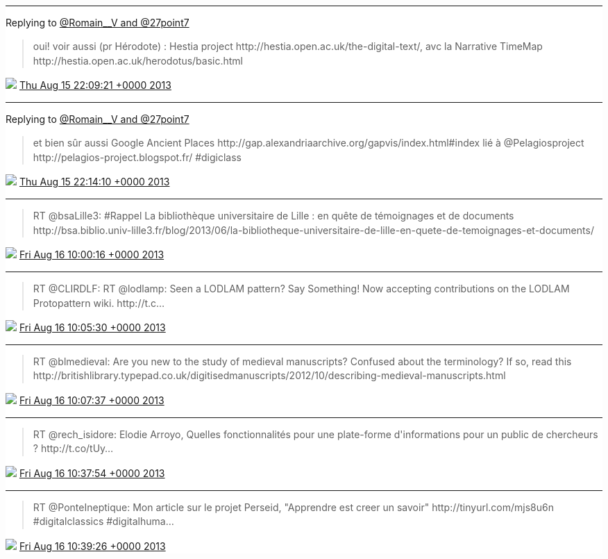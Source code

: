 ----

Replying to [@Romain\_\_V and @27point7](https://twitter.com/Romain__V/status/368122323250868224)

> oui\! voir aussi \(pr Hérodote\) : Hestia project http://hestia\.open\.ac\.uk/the\-digital\-text/, avc la Narrative TimeMap http://hestia\.open\.ac\.uk/herodotus/basic\.html

<img src="../../media/tweet.ico" width="12" /> [Thu Aug 15 22:09:21 +0000 2013](https://twitter.com/regisrob/status/368132330340102144)

----

Replying to [@Romain\_\_V and @27point7](https://twitter.com/regisrob/status/368132330340102144)

> et bien sûr aussi Google Ancient Places http://gap\.alexandriaarchive\.org/gapvis/index\.html\#index lié à @Pelagiosproject http://pelagios\-project\.blogspot\.fr/ \#digiclass

<img src="../../media/tweet.ico" width="12" /> [Thu Aug 15 22:14:10 +0000 2013](https://twitter.com/regisrob/status/368133541021769728)

----

> RT @bsaLille3: \#Rappel La bibliothèque universitaire de Lille : en quête de témoignages et de documents   
> http://bsa\.biblio\.univ\-lille3\.fr/blog/2013/06/la\-bibliotheque\-universitaire\-de\-lille\-en\-quete\-de\-temoignages\-et\-documents/

<img src="../../media/tweet.ico" width="12" /> [Fri Aug 16 10:00:16 +0000 2013](https://twitter.com/regisrob/status/368311238289145856)

----

> RT @CLIRDLF: RT @lodlamp: Seen a LODLAM pattern?  Say Something\!   Now accepting contributions on the LODLAM Protopattern wiki\.  http://t\.c…

<img src="../../media/tweet.ico" width="12" /> [Fri Aug 16 10:05:30 +0000 2013](https://twitter.com/regisrob/status/368312555636133888)

----

> RT @blmedieval: Are you new to the study of medieval manuscripts? Confused about the terminology? If so, read this http://britishlibrary\.typepad\.co\.uk/digitisedmanuscripts/2012/10/describing\-medieval\-manuscripts\.html

<img src="../../media/tweet.ico" width="12" /> [Fri Aug 16 10:07:37 +0000 2013](https://twitter.com/regisrob/status/368313086760873984)

----

> RT @rech\_isidore: Elodie Arroyo, Quelles fonctionnalités pour une plate\-forme d'informations pour un public de chercheurs ? http://t\.co/tUy…

<img src="../../media/tweet.ico" width="12" /> [Fri Aug 16 10:37:54 +0000 2013](https://twitter.com/regisrob/status/368320706179653633)

----

> RT @PonteIneptique: Mon article sur le projet Perseid, "Apprendre est creer un savoir" http://tinyurl\.com/mjs8u6n \#digitalclassics \#digitalhuma…

<img src="../../media/tweet.ico" width="12" /> [Fri Aug 16 10:39:26 +0000 2013](https://twitter.com/regisrob/status/368321095146807296)
